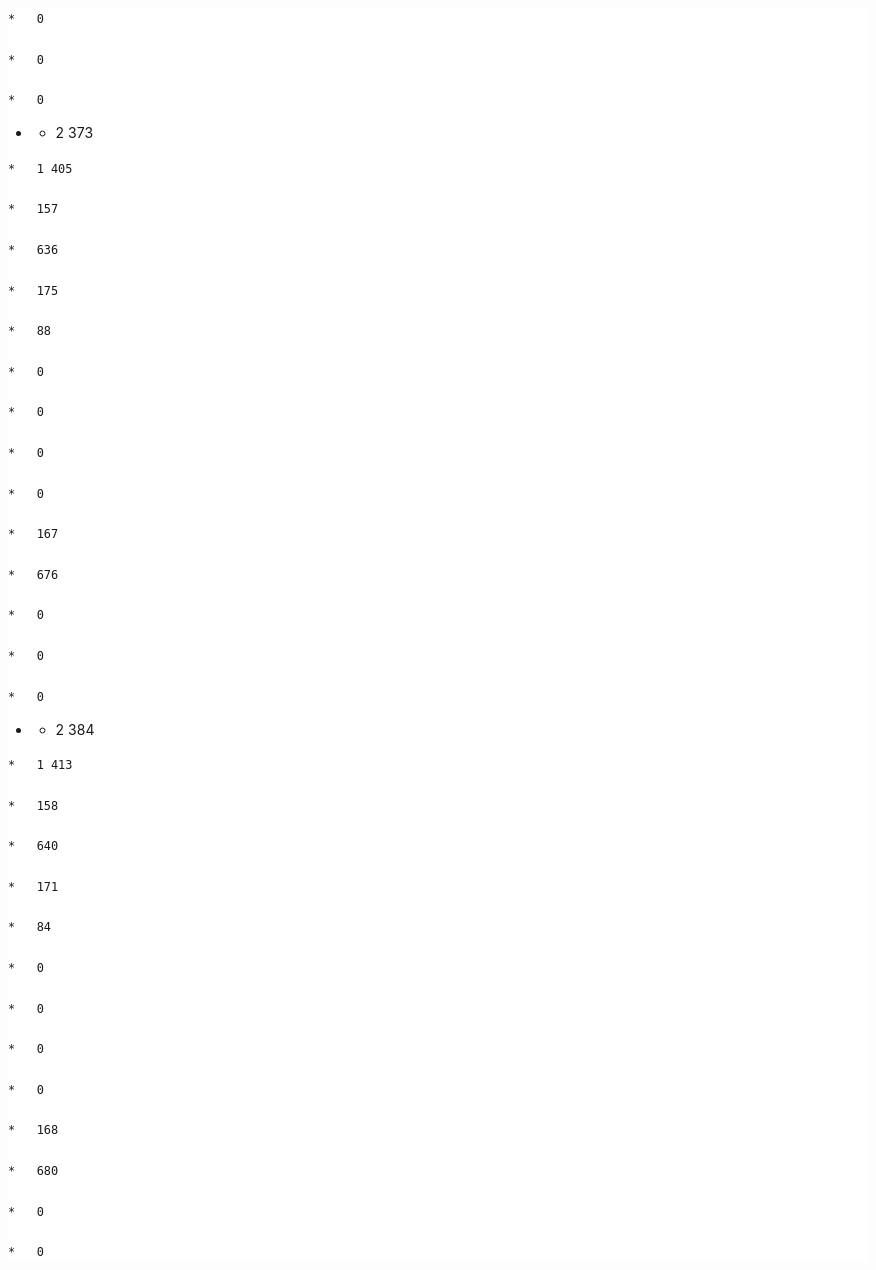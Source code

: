     *   0

    *   0

    *   0


*    *   2 373

    *   1 405

    *   157

    *   636

    *   175

    *   88

    *   0

    *   0

    *   0

    *   0

    *   167

    *   676

    *   0

    *   0

    *   0


*    *   2 384

    *   1 413

    *   158

    *   640

    *   171

    *   84

    *   0

    *   0

    *   0

    *   0

    *   168

    *   680

    *   0

    *   0
